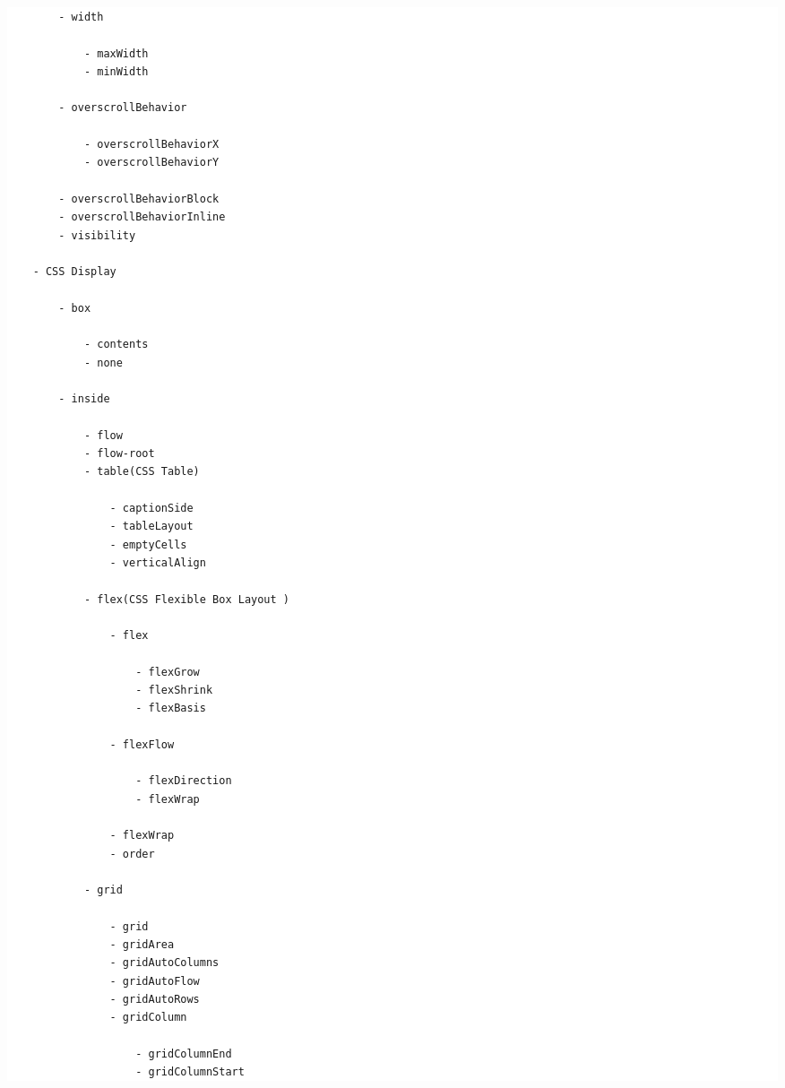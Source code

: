 			- width

				- maxWidth
				- minWidth

			- overscrollBehavior

				- overscrollBehaviorX
				- overscrollBehaviorY

			- overscrollBehaviorBlock
			- overscrollBehaviorInline
			- visibility

		- CSS Display

			- box

				- contents
				- none

			- inside

				- flow
				- flow-root
				- table(CSS Table)

					- captionSide
					- tableLayout
					- emptyCells
					- verticalAlign

				- flex(CSS Flexible Box Layout )

					- flex

						- flexGrow
						- flexShrink
						- flexBasis

					- flexFlow

						- flexDirection
						- flexWrap

					- flexWrap
					- order

				- grid

					- grid
					- gridArea
					- gridAutoColumns
					- gridAutoFlow
					- gridAutoRows
					- gridColumn

						- gridColumnEnd
						- gridColumnStart
